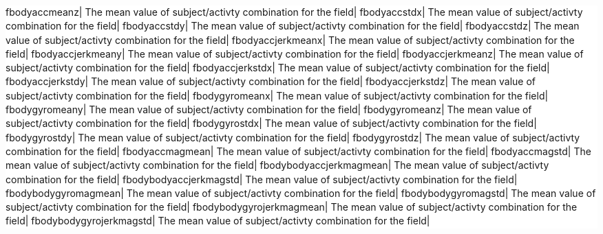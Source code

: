 fbodyaccmeanz| The mean value of subject/activty combination for the field| 
fbodyaccstdx| The mean value of subject/activty combination for the field| 
fbodyaccstdy| The mean value of subject/activty combination for the field| 
fbodyaccstdz| The mean value of subject/activty combination for the field| 
fbodyaccjerkmeanx| The mean value of subject/activty combination for the field| 
fbodyaccjerkmeany| The mean value of subject/activty combination for the field| 
fbodyaccjerkmeanz| The mean value of subject/activty combination for the field| 
fbodyaccjerkstdx| The mean value of subject/activty combination for the field| 
fbodyaccjerkstdy| The mean value of subject/activty combination for the field| 
fbodyaccjerkstdz| The mean value of subject/activty combination for the field| 
fbodygyromeanx| The mean value of subject/activty combination for the field| 
fbodygyromeany| The mean value of subject/activty combination for the field| 
fbodygyromeanz| The mean value of subject/activty combination for the field| 
fbodygyrostdx| The mean value of subject/activty combination for the field| 
fbodygyrostdy| The mean value of subject/activty combination for the field| 
fbodygyrostdz| The mean value of subject/activty combination for the field| 
fbodyaccmagmean| The mean value of subject/activty combination for the field| 
fbodyaccmagstd| The mean value of subject/activty combination for the field| 
fbodybodyaccjerkmagmean| The mean value of subject/activty combination for the field| 
fbodybodyaccjerkmagstd| The mean value of subject/activty combination for the field| 
fbodybodygyromagmean| The mean value of subject/activty combination for the field| 
fbodybodygyromagstd| The mean value of subject/activty combination for the field| 
fbodybodygyrojerkmagmean| The mean value of subject/activty combination for the field| 
fbodybodygyrojerkmagstd| The mean value of subject/activty combination for the field| 
